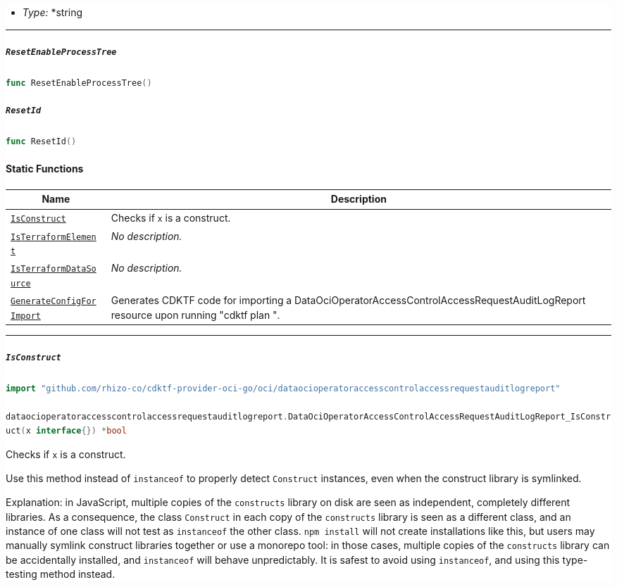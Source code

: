 - *Type:* *string

---

##### `ResetEnableProcessTree` <a name="ResetEnableProcessTree" id="rhizo-co-terraform-provider-oci.dataOciOperatorAccessControlAccessRequestAuditLogReport.DataOciOperatorAccessControlAccessRequestAuditLogReport.resetEnableProcessTree"></a>

```go
func ResetEnableProcessTree()
```

##### `ResetId` <a name="ResetId" id="rhizo-co-terraform-provider-oci.dataOciOperatorAccessControlAccessRequestAuditLogReport.DataOciOperatorAccessControlAccessRequestAuditLogReport.resetId"></a>

```go
func ResetId()
```

#### Static Functions <a name="Static Functions" id="Static Functions"></a>

| **Name** | **Description** |
| --- | --- |
| <code><a href="#rhizo-co-terraform-provider-oci.dataOciOperatorAccessControlAccessRequestAuditLogReport.DataOciOperatorAccessControlAccessRequestAuditLogReport.isConstruct">IsConstruct</a></code> | Checks if `x` is a construct. |
| <code><a href="#rhizo-co-terraform-provider-oci.dataOciOperatorAccessControlAccessRequestAuditLogReport.DataOciOperatorAccessControlAccessRequestAuditLogReport.isTerraformElement">IsTerraformElement</a></code> | *No description.* |
| <code><a href="#rhizo-co-terraform-provider-oci.dataOciOperatorAccessControlAccessRequestAuditLogReport.DataOciOperatorAccessControlAccessRequestAuditLogReport.isTerraformDataSource">IsTerraformDataSource</a></code> | *No description.* |
| <code><a href="#rhizo-co-terraform-provider-oci.dataOciOperatorAccessControlAccessRequestAuditLogReport.DataOciOperatorAccessControlAccessRequestAuditLogReport.generateConfigForImport">GenerateConfigForImport</a></code> | Generates CDKTF code for importing a DataOciOperatorAccessControlAccessRequestAuditLogReport resource upon running "cdktf plan <stack-name>". |

---

##### `IsConstruct` <a name="IsConstruct" id="rhizo-co-terraform-provider-oci.dataOciOperatorAccessControlAccessRequestAuditLogReport.DataOciOperatorAccessControlAccessRequestAuditLogReport.isConstruct"></a>

```go
import "github.com/rhizo-co/cdktf-provider-oci-go/oci/dataocioperatoraccesscontrolaccessrequestauditlogreport"

dataocioperatoraccesscontrolaccessrequestauditlogreport.DataOciOperatorAccessControlAccessRequestAuditLogReport_IsConstruct(x interface{}) *bool
```

Checks if `x` is a construct.

Use this method instead of `instanceof` to properly detect `Construct`
instances, even when the construct library is symlinked.

Explanation: in JavaScript, multiple copies of the `constructs` library on
disk are seen as independent, completely different libraries. As a
consequence, the class `Construct` in each copy of the `constructs` library
is seen as a different class, and an instance of one class will not test as
`instanceof` the other class. `npm install` will not create installations
like this, but users may manually symlink construct libraries together or
use a monorepo tool: in those cases, multiple copies of the `constructs`
library can be accidentally installed, and `instanceof` will behave
unpredictably. It is safest to avoid using `instanceof`, and using
this type-testing method instead.
